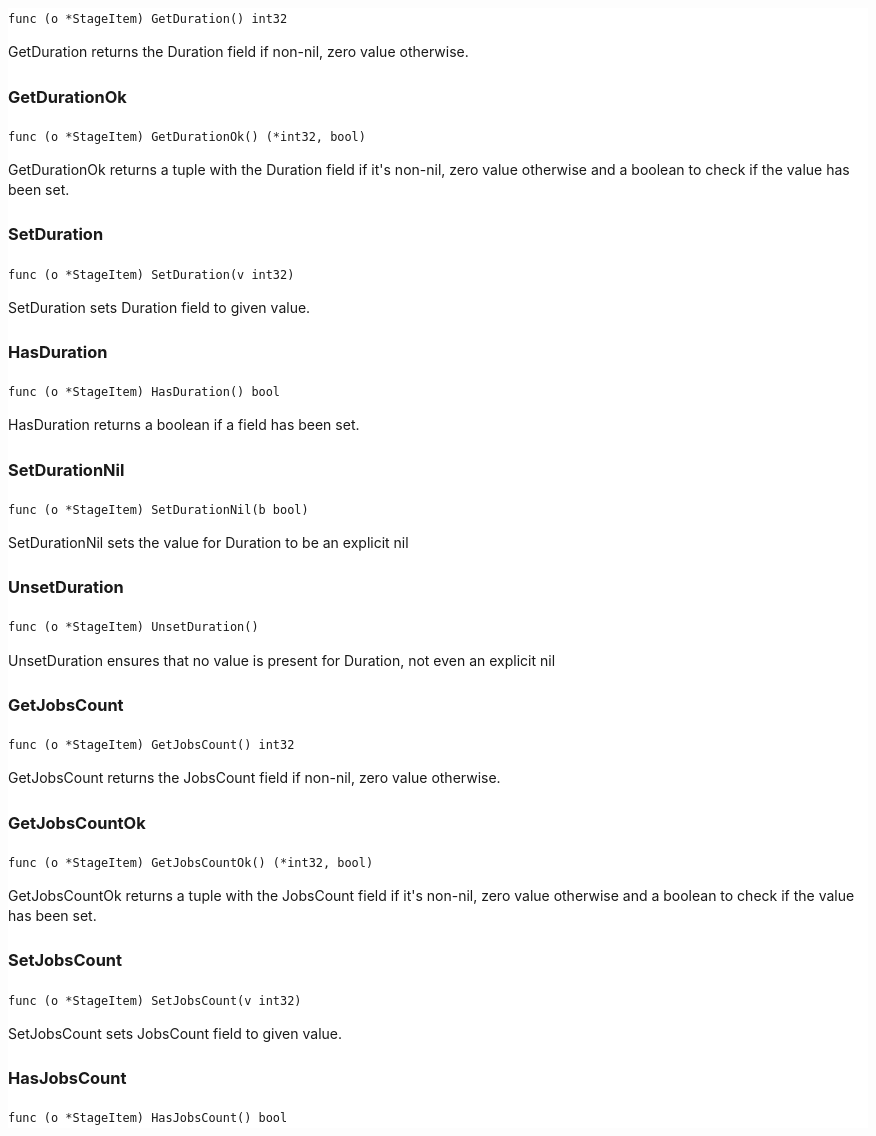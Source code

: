 `func (o *StageItem) GetDuration() int32`

GetDuration returns the Duration field if non-nil, zero value otherwise.

### GetDurationOk

`func (o *StageItem) GetDurationOk() (*int32, bool)`

GetDurationOk returns a tuple with the Duration field if it's non-nil, zero value otherwise
and a boolean to check if the value has been set.

### SetDuration

`func (o *StageItem) SetDuration(v int32)`

SetDuration sets Duration field to given value.

### HasDuration

`func (o *StageItem) HasDuration() bool`

HasDuration returns a boolean if a field has been set.

### SetDurationNil

`func (o *StageItem) SetDurationNil(b bool)`

 SetDurationNil sets the value for Duration to be an explicit nil

### UnsetDuration
`func (o *StageItem) UnsetDuration()`

UnsetDuration ensures that no value is present for Duration, not even an explicit nil
### GetJobsCount

`func (o *StageItem) GetJobsCount() int32`

GetJobsCount returns the JobsCount field if non-nil, zero value otherwise.

### GetJobsCountOk

`func (o *StageItem) GetJobsCountOk() (*int32, bool)`

GetJobsCountOk returns a tuple with the JobsCount field if it's non-nil, zero value otherwise
and a boolean to check if the value has been set.

### SetJobsCount

`func (o *StageItem) SetJobsCount(v int32)`

SetJobsCount sets JobsCount field to given value.

### HasJobsCount

`func (o *StageItem) HasJobsCount() bool`
